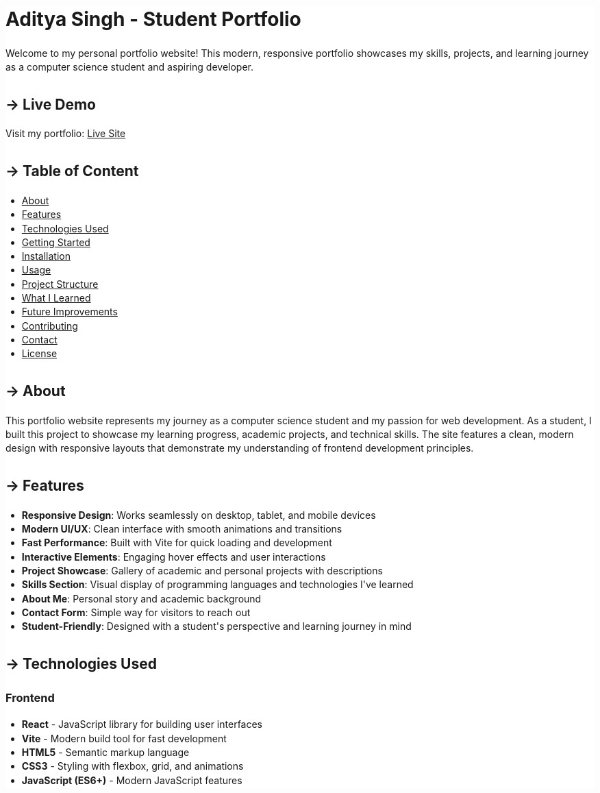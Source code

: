 # Aditya Singh - Student Portfolio

Welcome to my personal portfolio website! This modern, responsive portfolio showcases my skills, projects, and learning journey as a computer science student and aspiring developer.

## → Live Demo

Visit my portfolio: [Live Site](https://your-portfolio-url.com)

## → Table of Content
- [About](#about)
- [Features](#features)
- [Technologies Used](#technologies-used)
- [Getting Started](#getting-started)
- [Installation](#installation)
- [Usage](#usage)
- [Project Structure](#project-structure)
- [What I Learned](#what-i-learned)
- [Future Improvements](#future-improvements)
- [Contributing](#contributing)
- [Contact](#contact)
- [License](#license)


## → About

This portfolio website represents my journey as a computer science student and my passion for web development. As a student, I built this project to showcase my learning progress, academic projects, and technical skills. The site features a clean, modern design with responsive layouts that demonstrate my understanding of frontend development principles.

## → Features

- **Responsive Design**: Works seamlessly on desktop, tablet, and mobile devices
- **Modern UI/UX**: Clean interface with smooth animations and transitions
- **Fast Performance**: Built with Vite for quick loading and development
- **Interactive Elements**: Engaging hover effects and user interactions
- **Project Showcase**: Gallery of academic and personal projects with descriptions
- **Skills Section**: Visual display of programming languages and technologies I've learned
- **About Me**: Personal story and academic background
- **Contact Form**: Simple way for visitors to reach out
- **Student-Friendly**: Designed with a student's perspective and learning journey in mind

## → Technologies Used

### Frontend
- **React** - JavaScript library for building user interfaces
- **Vite** - Modern build tool for fast development
- **HTML5** - Semantic markup language
- **CSS3** - Styling with flexbox, grid, and animations
- **JavaScript (ES6+)** - Modern JavaScript features
